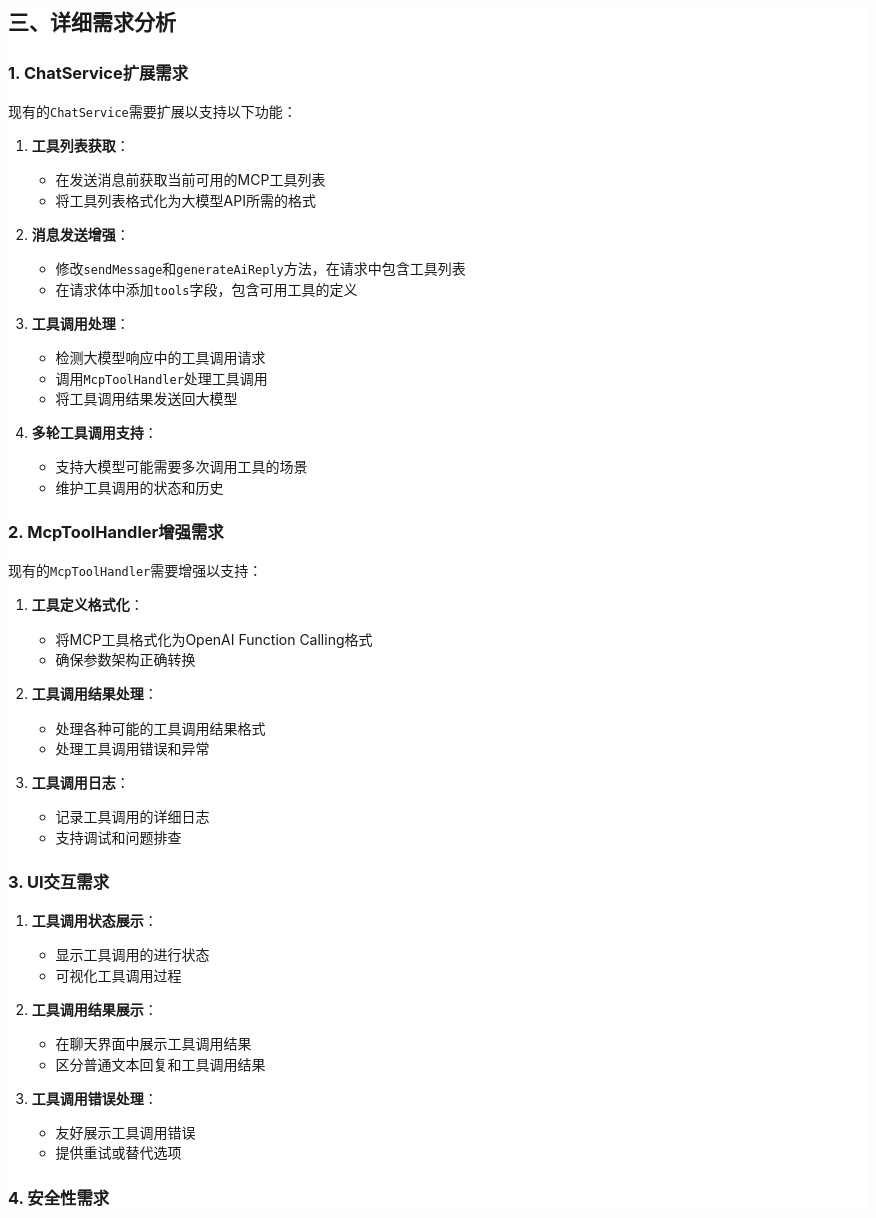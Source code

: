 ## 三、详细需求分析

### 1. ChatService扩展需求

现有的`ChatService`需要扩展以支持以下功能：

1. **工具列表获取**：
   - 在发送消息前获取当前可用的MCP工具列表
   - 将工具列表格式化为大模型API所需的格式

2. **消息发送增强**：
   - 修改`sendMessage`和`generateAiReply`方法，在请求中包含工具列表
   - 在请求体中添加`tools`字段，包含可用工具的定义

3. **工具调用处理**：
   - 检测大模型响应中的工具调用请求
   - 调用`McpToolHandler`处理工具调用
   - 将工具调用结果发送回大模型

4. **多轮工具调用支持**：
   - 支持大模型可能需要多次调用工具的场景
   - 维护工具调用的状态和历史

### 2. McpToolHandler增强需求

现有的`McpToolHandler`需要增强以支持：

1. **工具定义格式化**：
   - 将MCP工具格式化为OpenAI Function Calling格式
   - 确保参数架构正确转换

2. **工具调用结果处理**：
   - 处理各种可能的工具调用结果格式
   - 处理工具调用错误和异常

3. **工具调用日志**：
   - 记录工具调用的详细日志
   - 支持调试和问题排查

### 3. UI交互需求

1. **工具调用状态展示**：
   - 显示工具调用的进行状态
   - 可视化工具调用过程

2. **工具调用结果展示**：
   - 在聊天界面中展示工具调用结果
   - 区分普通文本回复和工具调用结果

3. **工具调用错误处理**：
   - 友好展示工具调用错误
   - 提供重试或替代选项

### 4. 安全性需求
